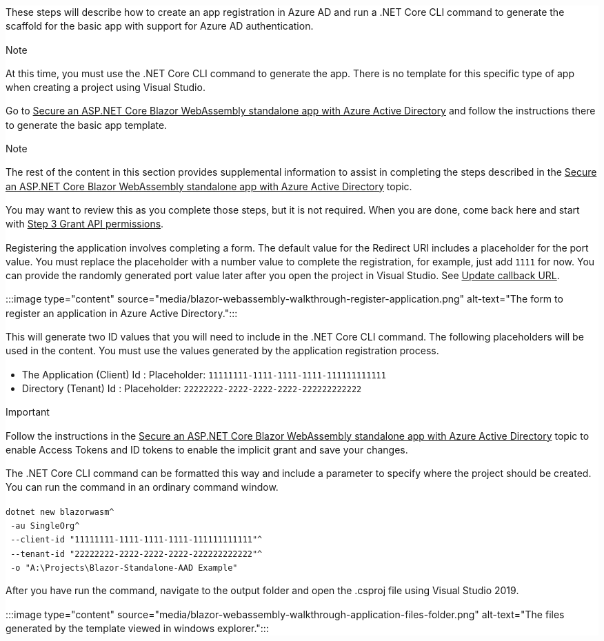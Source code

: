 These steps will describe how to create an app registration in Azure AD and run a .NET Core CLI command to generate the scaffold for the basic app with support for Azure AD authentication.

> [!NOTE]
> At this time, you must use the .NET Core CLI command to generate the app. There is no template for this specific type of app when creating a project using Visual Studio.

Go to [Secure an ASP.NET Core Blazor WebAssembly standalone app with Azure Active Directory](/aspnet/core/security/blazor/webassembly/standalone-with-azure-active-directory) and follow the instructions there to generate the basic app template. 

> [!NOTE]
> The rest of the content in this section provides supplemental information to assist in completing the steps described in the [Secure an ASP.NET Core Blazor WebAssembly standalone app with Azure Active Directory](/aspnet/core/security/blazor/webassembly/standalone-with-azure-active-directory) topic. 
> 
> You may want to review this as you complete those steps, but it is not required. When you are done, come back here and start with [Step 3 Grant API permissions](#step-3-grant-api-permissions).

Registering the application involves completing a form. The default value for the Redirect URI includes a placeholder for the port value. You must replace the placeholder with a number value to complete the registration, for example, just add `1111` for now. You can provide the randomly generated port value later after you open the project in Visual Studio. See [Update callback URL](#update-callback-url).

:::image type="content" source="media/blazor-webassembly-walkthrough-register-application.png" alt-text="The form to register an application in Azure Active Directory.":::

This will generate two ID values that you will need to include in the .NET Core CLI command. The following placeholders will be used in the content. You must use the values generated by the application registration process.

- The Application (Client) Id : Placeholder: `11111111-1111-1111-1111-111111111111`
- Directory (Tenant) Id : Placeholder: `22222222-2222-2222-2222-222222222222`

> [!IMPORTANT]
> Follow the instructions in the [Secure an ASP.NET Core Blazor WebAssembly standalone app with Azure Active Directory](/aspnet/core/security/blazor/webassembly/standalone-with-azure-active-directory) topic to enable Access Tokens and ID tokens to enable the implicit grant and save your changes.

The .NET Core CLI command can be formatted this way and include a parameter to specify where the project should be created. You can run the command in an ordinary command window.

```dotnetcli
dotnet new blazorwasm^
 -au SingleOrg^
 --client-id "11111111-1111-1111-1111-111111111111"^
 --tenant-id "22222222-2222-2222-2222-222222222222"^
 -o "A:\Projects\Blazor-Standalone-AAD Example"
```

After you have run the command, navigate to the output folder and open the .csproj file using Visual Studio 2019.

:::image type="content" source="media/blazor-webassembly-walkthrough-application-files-folder.png" alt-text="The files generated by the template viewed in windows explorer.":::
